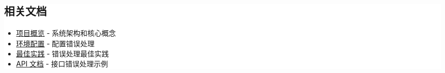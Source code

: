 
## 相关文档

- [项目概览](../architecture/overview.md) - 系统架构和核心概念
- [环境配置](./environment.md) - 配置错误处理
- [最佳实践](./best-practices.md) - 错误处理最佳实践
- [API 文档](../api/auth.md) - 接口错误处理示例 